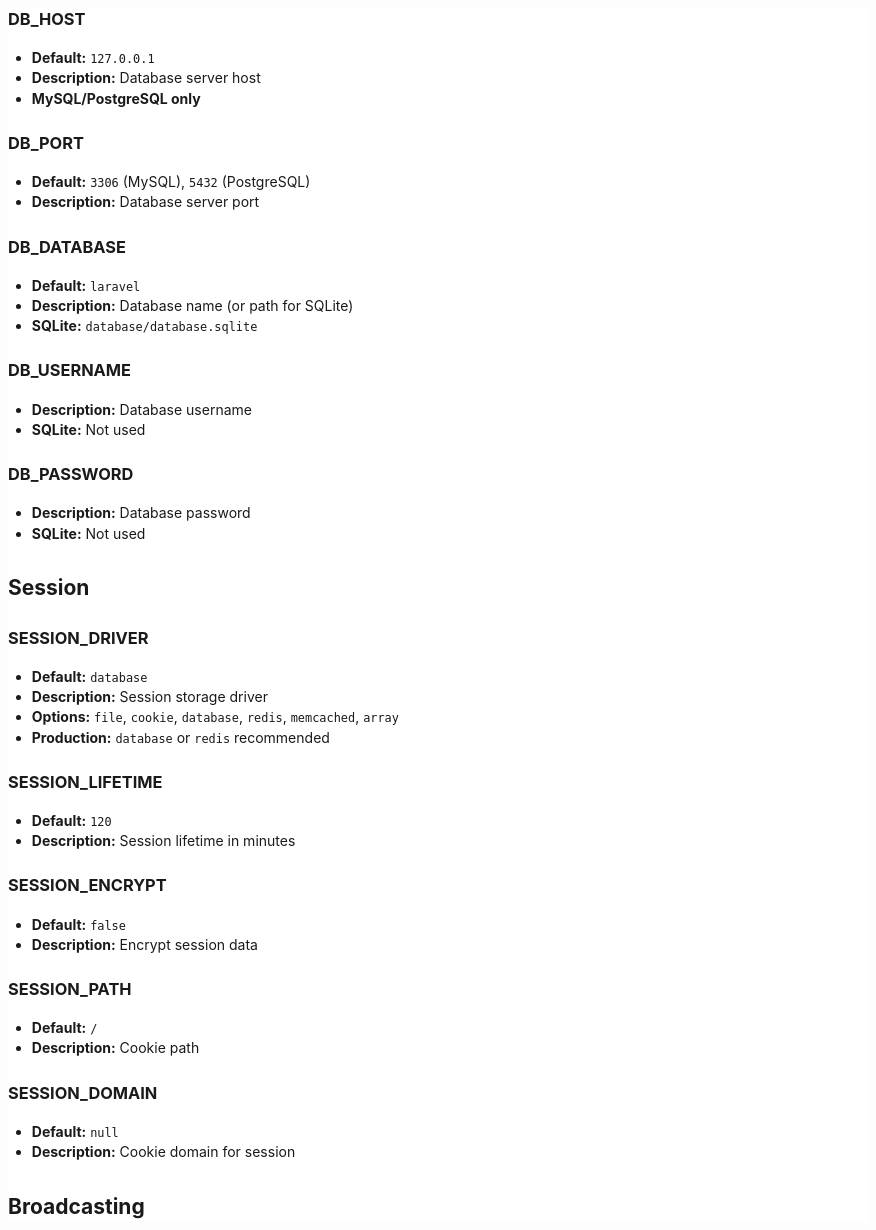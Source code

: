 ### DB_HOST
- **Default:** `127.0.0.1`
- **Description:** Database server host
- **MySQL/PostgreSQL only**

### DB_PORT
- **Default:** `3306` (MySQL), `5432` (PostgreSQL)
- **Description:** Database server port

### DB_DATABASE
- **Default:** `laravel`
- **Description:** Database name (or path for SQLite)
- **SQLite:** `database/database.sqlite`

### DB_USERNAME
- **Description:** Database username
- **SQLite:** Not used

### DB_PASSWORD
- **Description:** Database password
- **SQLite:** Not used

## Session

### SESSION_DRIVER
- **Default:** `database`
- **Description:** Session storage driver
- **Options:** `file`, `cookie`, `database`, `redis`, `memcached`, `array`
- **Production:** `database` or `redis` recommended

### SESSION_LIFETIME
- **Default:** `120`
- **Description:** Session lifetime in minutes

### SESSION_ENCRYPT
- **Default:** `false`
- **Description:** Encrypt session data

### SESSION_PATH
- **Default:** `/`
- **Description:** Cookie path

### SESSION_DOMAIN
- **Default:** `null`
- **Description:** Cookie domain for session

## Broadcasting
